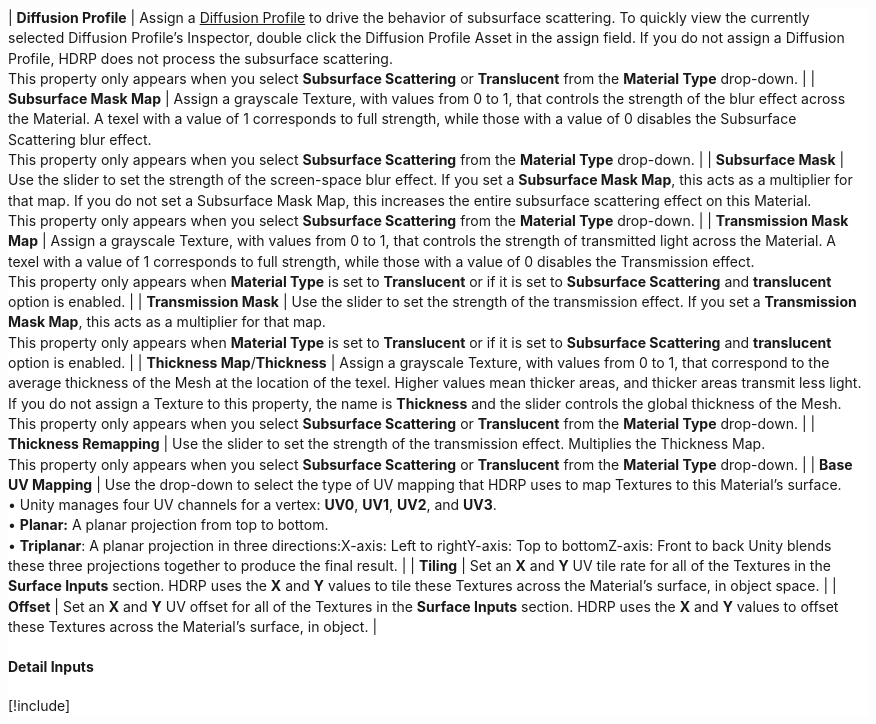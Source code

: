 | <strong>Diffusion Profile</strong>                 | Assign a <a href="Diffusion-Profile.md">Diffusion Profile</a> to drive the behavior of subsurface scattering. To quickly view the currently selected Diffusion Profile’s Inspector, double click the Diffusion Profile Asset in the assign field. If you do not assign a Diffusion Profile, HDRP does not process the subsurface scattering.<br />This property only appears when you select <strong>Subsurface Scattering</strong> or <strong>Translucent</strong> from the <strong>Material Type</strong> drop-down. |
| <strong>Subsurface Mask Map</strong>               | Assign a grayscale Texture, with values from 0 to 1, that controls the strength of the blur effect across the Material. A texel with a value of 1 corresponds to full strength, while those with a value of 0 disables the Subsurface Scattering blur effect.<br />This property only appears when you select <strong>Subsurface Scattering</strong> from the <strong>Material Type</strong> drop-down. |
| <strong>Subsurface Mask</strong>                   | Use the slider to set the strength of the screen-space blur effect. If you set a <strong>Subsurface Mask Map</strong>, this acts as a multiplier for that map. If you do not set a Subsurface Mask Map, this increases the entire subsurface scattering effect on this Material.<br />This property only appears when you select <strong>Subsurface Scattering</strong> from the <strong>Material Type</strong> drop-down. |
| <strong>Transmission Mask Map</strong>             | Assign a grayscale Texture, with values from 0 to 1, that controls the strength of transmitted light across the Material. A texel with a value of 1 corresponds to full strength, while those with a value of 0 disables the Transmission effect.<br />This property only appears when <strong>Material Type</strong> is set to <strong>Translucent</strong> or if it is set to <strong>Subsurface Scattering</strong> and <strong>translucent</strong> option is enabled. |
| <strong>Transmission Mask</strong>                 | Use the slider to set the strength of the transmission effect. If you set a <strong>Transmission Mask Map</strong>, this acts as a multiplier for that map.<br />This property only appears when <strong>Material Type</strong> is set to <strong>Translucent</strong> or if it is set to <strong>Subsurface Scattering</strong> and <strong>translucent</strong> option is enabled. |
| <strong>Thickness Map</strong>/<strong>Thickness</strong>       | Assign a grayscale Texture, with values from 0 to 1, that correspond to the average thickness of the Mesh at the location of the texel. Higher values mean thicker areas, and thicker areas transmit less light. If you do not assign a Texture to this property, the name is <strong>Thickness</strong> and the slider controls the global thickness of the Mesh.<br />This property only appears when you select <strong>Subsurface Scattering</strong> or <strong>Translucent</strong> from the <strong>Material Type</strong> drop-down. |
| <strong>Thickness Remapping</strong>               | Use the slider to set the strength of the transmission effect. Multiplies the Thickness Map.<br />This property only appears when you select <strong>Subsurface Scattering</strong> or <strong>Translucent</strong> from the <strong>Material Type</strong> drop-down. |
| <strong>Base UV Mapping</strong>             | Use the drop-down to select the type of UV mapping that HDRP uses to map Textures to this Material’s surface.<br />&#8226; Unity manages four UV channels for a vertex: <strong>UV0</strong>, <strong>UV1</strong>, <strong>UV2</strong>, and <strong>UV3</strong>.<br />&#8226; <strong>Planar:</strong> A planar projection from top to bottom.<br />&#8226; <strong>Triplanar</strong>: A planar projection in three directions:X-axis: Left to rightY-axis: Top to bottomZ-axis: Front to back Unity blends these three projections together to produce the final result. |
| <strong>Tiling</strong>                      | Set an <strong>X</strong> and <strong>Y</strong> UV tile rate for all of the Textures in the <strong>Surface Inputs</strong> section. HDRP uses the <strong>X</strong> and <strong>Y</strong> values to tile these Textures across the Material’s surface, in object space. |
| <strong>Offset</strong>                      | Set an <strong>X</strong> and <strong>Y</strong> UV offset for all of the Textures in the <strong>Surface Inputs</strong> section. HDRP uses the <strong>X</strong> and <strong>Y</strong> values to offset these Textures across the Material’s surface, in object. |


#### Detail Inputs

[!include[](detail-inputs.md)]
